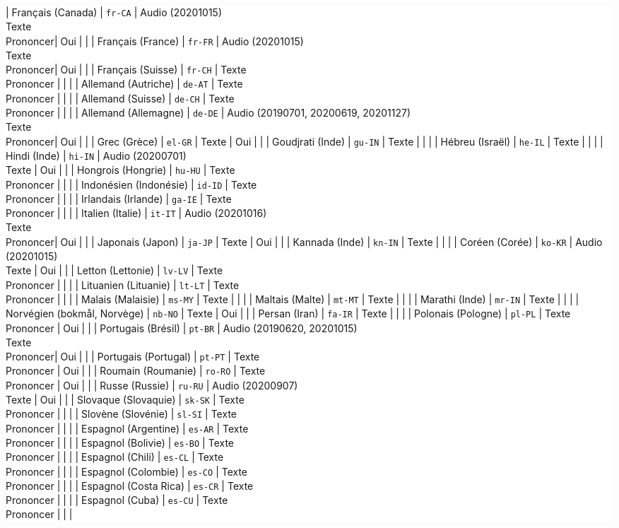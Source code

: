 | Français (Canada)                    | `fr-CA` | Audio (20201015)<br>Texte<br>Prononcer|     Oui                      |                          |
| Français (France)                    | `fr-FR` | Audio (20201015)<br>Texte<br>Prononcer|      Oui                     |                          |
| Français (Suisse)               | `fr-CH` | Texte<br>Prononcer                  |                           |                          |
| Allemand (Autriche)                   | `de-AT` | Texte<br>Prononcer                  |                           |                          |
| Allemand (Suisse)               | `de-CH` | Texte<br>Prononcer                  |                           |                          |
| Allemand (Allemagne)                   | `de-DE` | Audio (20190701, 20200619, 20201127)<br>Texte<br>Prononcer|  Oui                         |                          |
| Grec (Grèce)                     | `el-GR` | Texte                                   |  Oui                         |                          |
| Goudjrati (Inde)                  | `gu-IN` | Texte                                   |                           |                          |
| Hébreu (Israël)                    | `he-IL` | Texte                                   |                           |                          |
| Hindi (Inde)                      | `hi-IN` | Audio (20200701)<br>Texte                 |     Oui                      |                          |
| Hongrois (Hongrie)                | `hu-HU` | Texte<br>Prononcer                  |                           |                          |
| Indonésien (Indonésie)             | `id-ID` | Texte<br>Prononcer                  |                           |                          |
| Irlandais (Irlande)                    | `ga-IE` | Texte<br>Prononcer                  |                           |                          |
| Italien (Italie)                    | `it-IT` | Audio (20201016)<br>Texte<br>Prononcer|      Oui                     |                          |
| Japonais (Japon)                   | `ja-JP` | Texte                                   |      Oui                     |                          |
| Kannada (Inde)                   | `kn-IN` | Texte                                   |                           |                          |
| Coréen (Corée)                     | `ko-KR` | Audio (20201015)<br>Texte                 |      Oui                     |                          |
| Letton (Lettonie)                   | `lv-LV` | Texte<br>Prononcer                  |                           |                          |
| Lituanien (Lituanie)             | `lt-LT` | Texte<br>Prononcer                  |                           |                          |
| Malais (Malaisie)                   | `ms-MY` | Texte                                   |                           |                          |
| Maltais (Malte)                    | `mt-MT` | Texte                                   |                           |                          |
| Marathi (Inde)                    | `mr-IN` | Texte                                   |                           |                          |
| Norvégien (bokmål, Norvège)         | `nb-NO` | Texte                                   |     Oui                      |                          |
| Persan (Iran)                     | `fa-IR` | Texte                                   |                           |                          |
| Polonais (Pologne)                    | `pl-PL` | Texte<br>Prononcer                  |       Oui                    |                          |
| Portugais (Brésil)                | `pt-BR` | Audio (20190620, 20201015)<br>Texte<br>Prononcer|          Oui                 |                          |
| Portugais (Portugal)              | `pt-PT` | Texte<br>Prononcer                  |             Oui              |                          |
| Roumain (Roumanie)                 | `ro-RO` | Texte<br>Prononcer                  |  Oui                         |                          |
| Russe (Russie)                   | `ru-RU` | Audio (20200907)<br>Texte                 |                Oui           |                          |
| Slovaque (Slovaquie)                  | `sk-SK` | Texte<br>Prononcer                  |                           |                          |
| Slovène (Slovénie)               | `sl-SI` | Texte<br>Prononcer                  |                           |                          |
| Espagnol (Argentine)                | `es-AR` | Texte<br>Prononcer                  |                           |                          |
| Espagnol (Bolivie)                  | `es-BO` | Texte<br>Prononcer                  |                           |                          |
| Espagnol (Chili)                    | `es-CL` | Texte<br>Prononcer                  |                           |                          |
| Espagnol (Colombie)                 | `es-CO` | Texte<br>Prononcer                  |                           |                          |
| Espagnol (Costa Rica)               | `es-CR` | Texte<br>Prononcer                  |                           |                          |
| Espagnol (Cuba)                     | `es-CU` | Texte<br>Prononcer                  |                           |                          |